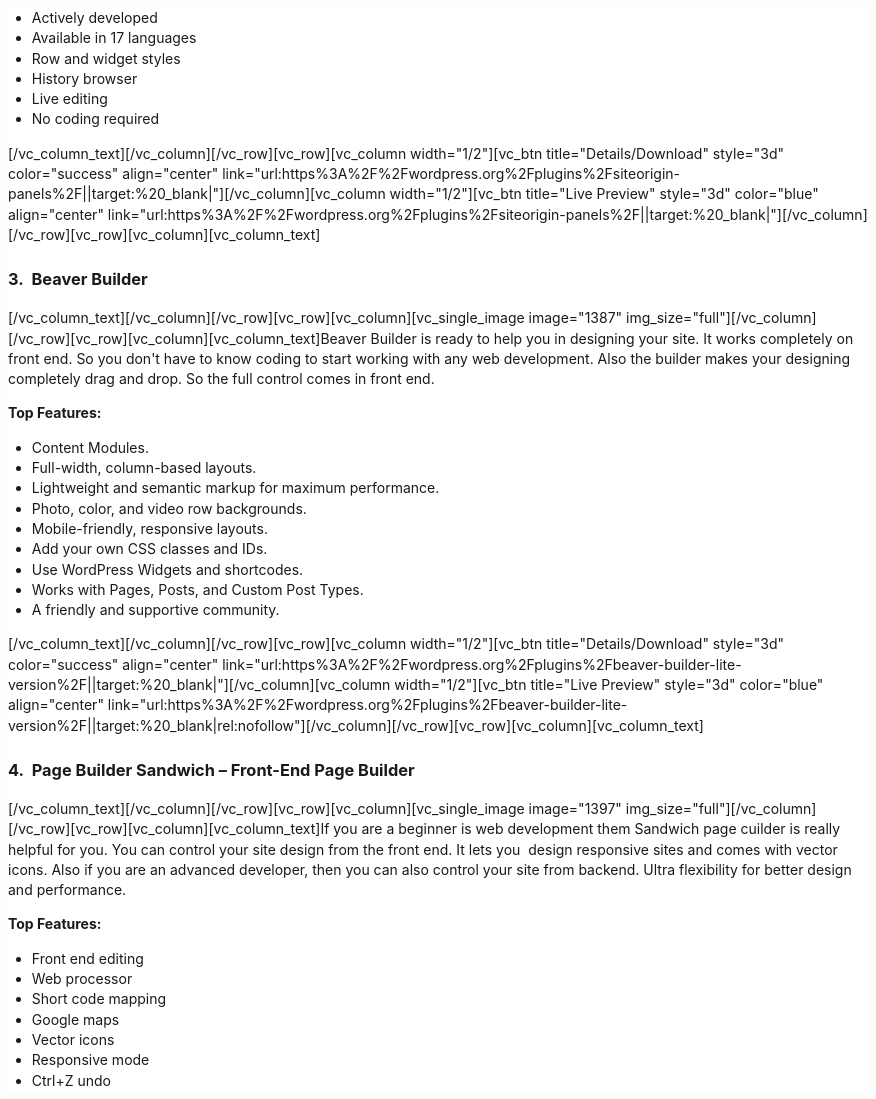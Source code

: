 - Actively developed
- Available in 17 languages
- Row and widget styles
- History browser
- Live editing
- No coding required

\[/vc\_column\_text\]\[/vc\_column\]\[/vc\_row\]\[vc\_row\]\[vc\_column width="1/2"\]\[vc\_btn title="Details/Download" style="3d" color="success" align="center" link="url:https%3A%2F%2Fwordpress.org%2Fplugins%2Fsiteorigin-panels%2F||target:%20\_blank|"\]\[/vc\_column\]\[vc\_column width="1/2"\]\[vc\_btn title="Live Preview" style="3d" color="blue" align="center" link="url:https%3A%2F%2Fwordpress.org%2Fplugins%2Fsiteorigin-panels%2F||target:%20\_blank|"\]\[/vc\_column\]\[/vc\_row\]\[vc\_row\]\[vc\_column\]\[vc\_column\_text\]

### 3.  Beaver Builder

\[/vc\_column\_text\]\[/vc\_column\]\[/vc\_row\]\[vc\_row\]\[vc\_column\]\[vc\_single\_image image="1387" img\_size="full"\]\[/vc\_column\]\[/vc\_row\]\[vc\_row\]\[vc\_column\]\[vc\_column\_text\]Beaver Builder is ready to help you in designing your site. It works completely on front end. So you don't have to know coding to start working with any web development. Also the builder makes your designing completely drag and drop. So the full control comes in front end.

**Top Features:**

- Content Modules.
- Full-width, column-based layouts.
- Lightweight and semantic markup for maximum performance.
- Photo, color, and video row backgrounds.
- Mobile-friendly, responsive layouts.
- Add your own CSS classes and IDs.
- Use WordPress Widgets and shortcodes.
- Works with Pages, Posts, and Custom Post Types.
- A friendly and supportive community.

\[/vc\_column\_text\]\[/vc\_column\]\[/vc\_row\]\[vc\_row\]\[vc\_column width="1/2"\]\[vc\_btn title="Details/Download" style="3d" color="success" align="center" link="url:https%3A%2F%2Fwordpress.org%2Fplugins%2Fbeaver-builder-lite-version%2F||target:%20\_blank|"\]\[/vc\_column\]\[vc\_column width="1/2"\]\[vc\_btn title="Live Preview" style="3d" color="blue" align="center" link="url:https%3A%2F%2Fwordpress.org%2Fplugins%2Fbeaver-builder-lite-version%2F||target:%20\_blank|rel:nofollow"\]\[/vc\_column\]\[/vc\_row\]\[vc\_row\]\[vc\_column\]\[vc\_column\_text\]

### 4.  Page Builder Sandwich – Front-End Page Builder

\[/vc\_column\_text\]\[/vc\_column\]\[/vc\_row\]\[vc\_row\]\[vc\_column\]\[vc\_single\_image image="1397" img\_size="full"\]\[/vc\_column\]\[/vc\_row\]\[vc\_row\]\[vc\_column\]\[vc\_column\_text\]If you are a beginner is web development them Sandwich page cuilder is really helpful for you. You can control your site design from the front end. It lets you  design responsive sites and comes with vector icons. Also if you are an advanced developer, then you can also control your site from backend. Ultra flexibility for better design and performance.

**Top Features:**

- Front end editing
- Web processor
- Short code mapping
- Google maps
- Vector icons
- Responsive mode
- Ctrl+Z undo
